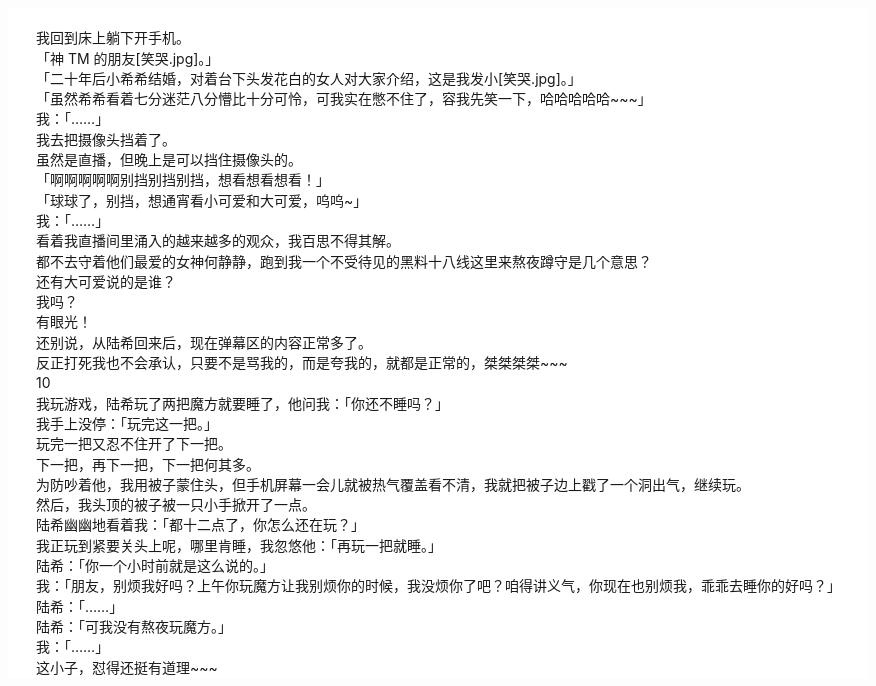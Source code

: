 <br>   
&emsp;&emsp;我回到床上躺下开手机。  
<br>   
&emsp;&emsp;「神 TM 的朋友[笑哭.jpg]。」  
<br>   
&emsp;&emsp;「二十年后小希希结婚，对着台下头发花白的女人对大家介绍，这是我发小[笑哭.jpg]。」  
<br>   
&emsp;&emsp;「虽然希希看着七分迷茫八分懵比十分可怜，可我实在憋不住了，容我先笑一下，哈哈哈哈哈~~~」  
<br>   
&emsp;&emsp;我：「……」  
<br>   
&emsp;&emsp;我去把摄像头挡着了。  
<br>   
&emsp;&emsp;虽然是直播，但晚上是可以挡住摄像头的。  
<br>   
&emsp;&emsp;「啊啊啊啊啊别挡别挡别挡，想看想看想看！」  
<br>   
&emsp;&emsp;「球球了，别挡，想通宵看小可爱和大可爱，呜呜~」  
<br>   
&emsp;&emsp;我：「……」  
<br>   
&emsp;&emsp;看着我直播间里涌入的越来越多的观众，我百思不得其解。  
<br>   
&emsp;&emsp;都不去守着他们最爱的女神何静静，跑到我一个不受待见的黑料十八线这里来熬夜蹲守是几个意思？  
<br>   
&emsp;&emsp;还有大可爱说的是谁？  
<br>   
&emsp;&emsp;我吗？  
<br>   
&emsp;&emsp;有眼光！  
<br>   
&emsp;&emsp;还别说，从陆希回来后，现在弹幕区的内容正常多了。  
<br>   
&emsp;&emsp;反正打死我也不会承认，只要不是骂我的，而是夸我的，就都是正常的，桀桀桀桀~~~  
<br>   
&emsp;&emsp;10  
<br>   
&emsp;&emsp;我玩游戏，陆希玩了两把魔方就要睡了，他问我：「你还不睡吗？」  
<br>   
&emsp;&emsp;我手上没停：「玩完这一把。」  
<br>   
&emsp;&emsp;玩完一把又忍不住开了下一把。  
<br>   
&emsp;&emsp;下一把，再下一把，下一把何其多。  
<br>   
&emsp;&emsp;为防吵着他，我用被子蒙住头，但手机屏幕一会儿就被热气覆盖看不清，我就把被子边上戳了一个洞出气，继续玩。  
<br>   
&emsp;&emsp;然后，我头顶的被子被一只小手掀开了一点。  
<br>   
&emsp;&emsp;陆希幽幽地看着我：「都十二点了，你怎么还在玩？」  
<br>   
&emsp;&emsp;我正玩到紧要关头上呢，哪里肯睡，我忽悠他：「再玩一把就睡。」  
<br>   
&emsp;&emsp;陆希：「你一个小时前就是这么说的。」  
<br>   
&emsp;&emsp;我：「朋友，别烦我好吗？上午你玩魔方让我别烦你的时候，我没烦你了吧？咱得讲义气，你现在也别烦我，乖乖去睡你的好吗？」  
<br>   
&emsp;&emsp;陆希：「……」  
<br>   
&emsp;&emsp;陆希：「可我没有熬夜玩魔方。」  
<br>   
&emsp;&emsp;我：「……」  
<br>   
&emsp;&emsp;这小子，怼得还挺有道理~~~  